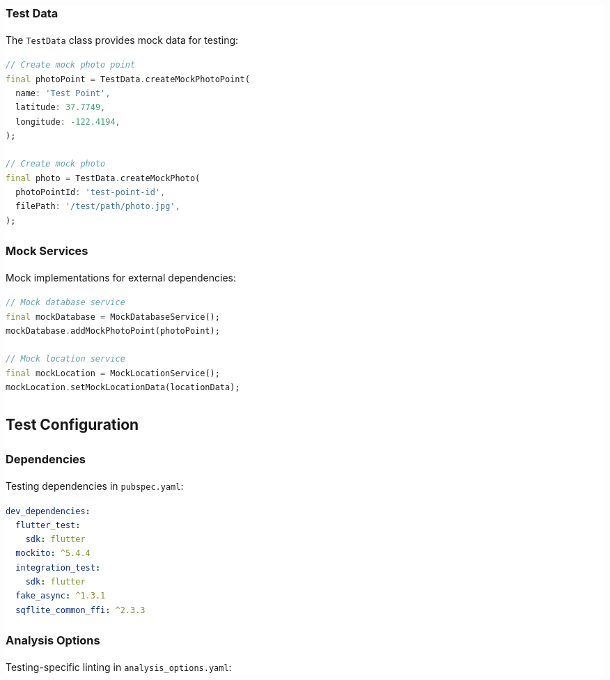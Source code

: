 ### Test Data

The `TestData` class provides mock data for testing:

```dart
// Create mock photo point
final photoPoint = TestData.createMockPhotoPoint(
  name: 'Test Point',
  latitude: 37.7749,
  longitude: -122.4194,
);

// Create mock photo
final photo = TestData.createMockPhoto(
  photoPointId: 'test-point-id',
  filePath: '/test/path/photo.jpg',
);
```

### Mock Services

Mock implementations for external dependencies:

```dart
// Mock database service
final mockDatabase = MockDatabaseService();
mockDatabase.addMockPhotoPoint(photoPoint);

// Mock location service
final mockLocation = MockLocationService();
mockLocation.setMockLocationData(locationData);
```

## Test Configuration

### Dependencies

Testing dependencies in `pubspec.yaml`:

```yaml
dev_dependencies:
  flutter_test:
    sdk: flutter
  mockito: ^5.4.4
  integration_test:
    sdk: flutter
  fake_async: ^1.3.1
  sqflite_common_ffi: ^2.3.3
```

### Analysis Options

Testing-specific linting in `analysis_options.yaml`:
